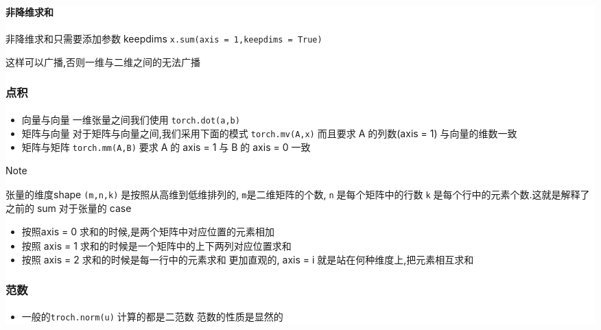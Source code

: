 #### 非降维求和
非降维求和只需要添加参数 keepdims
`x.sum(axis = 1,keepdims = True)`

这样可以广播,否则一维与二维之间的无法广播

### 点积
- 向量与向量
一维张量之间我们使用
`torch.dot(a,b)`
- 矩阵与向量
对于矩阵与向量之间,我们采用下面的模式
`torch.mv(A,x)`
而且要求 A 的列数(axis = 1) 与向量的维数一致
- 矩阵与矩阵
`torch.mm(A,B)`
要求 A 的 axis = 1 与 B 的 axis = 0 一致

>[!Note]
>张量的维度shape `(m,n,k)` 是按照从高维到低维排列的, `m`是二维矩阵的个数, `n` 是每个矩阵中的行数 `k` 是每个行中的元素个数.这就是解释了之前的 sum 对于张量的 case
>- 按照axis = 0 求和的时候,是两个矩阵中对应位置的元素相加
>- 按照 axis = 1 求和的时候是一个矩阵中的上下两列对应位置求和
>- 按照 axis = 2 求和的时候是每一行中的元素求和
>  更加直观的, axis = i 就是站在何种维度上,把元素相互求和



### 范数
- 一般的`troch.norm(u)` 计算的都是二范数
范数的性质是显然的

